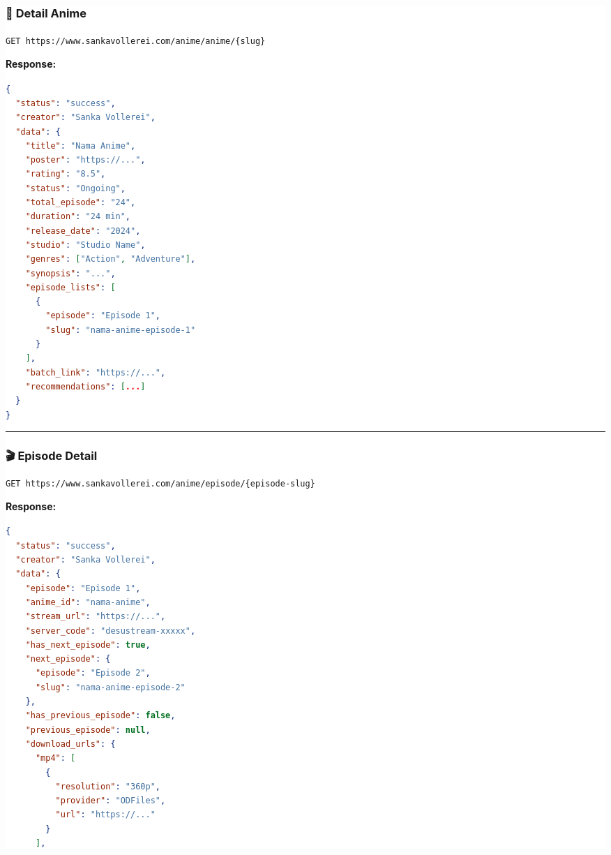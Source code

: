 ### 📄 **Detail Anime**
```
GET https://www.sankavollerei.com/anime/anime/{slug}
```

**Response:**
```json
{
  "status": "success",
  "creator": "Sanka Vollerei",
  "data": {
    "title": "Nama Anime",
    "poster": "https://...",
    "rating": "8.5",
    "status": "Ongoing",
    "total_episode": "24",
    "duration": "24 min",
    "release_date": "2024",
    "studio": "Studio Name",
    "genres": ["Action", "Adventure"],
    "synopsis": "...",
    "episode_lists": [
      {
        "episode": "Episode 1",
        "slug": "nama-anime-episode-1"
      }
    ],
    "batch_link": "https://...",
    "recommendations": [...]
  }
}
```

---

### 🎬 **Episode Detail**
```
GET https://www.sankavollerei.com/anime/episode/{episode-slug}
```

**Response:**
```json
{
  "status": "success",
  "creator": "Sanka Vollerei",
  "data": {
    "episode": "Episode 1",
    "anime_id": "nama-anime",
    "stream_url": "https://...",
    "server_code": "desustream-xxxxx",
    "has_next_episode": true,
    "next_episode": {
      "episode": "Episode 2",
      "slug": "nama-anime-episode-2"
    },
    "has_previous_episode": false,
    "previous_episode": null,
    "download_urls": {
      "mp4": [
        {
          "resolution": "360p",
          "provider": "ODFiles",
          "url": "https://..."
        }
      ],
```
